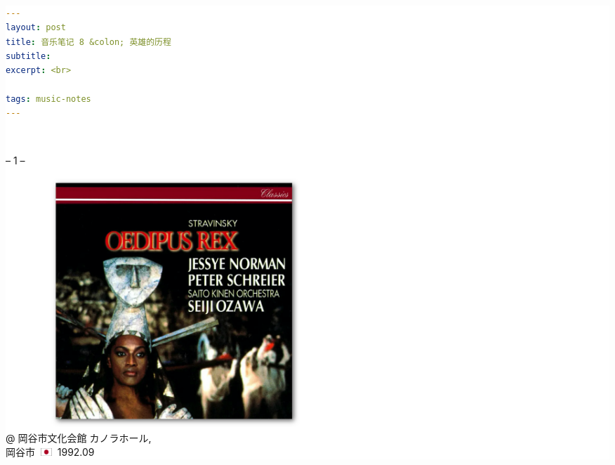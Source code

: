 ```yaml
---
layout: post
title: 音乐笔记 8 &colon; 英雄的历程
subtitle: 
excerpt: <br>

tags: music-notes
---
```


<br>

<p class="ttl"> – 1 – </p>

<p class="alb">
<a href="https://www.youtube.com/watch?v=zXtIXa1-qVw&list=OLAK5uy_lTrlYHVaGfKzrtR3Vc59qLvNsN9yxTwJQ&index=2">
<img src="/assets/img/albums/ozawa-stravinsky-oedipus.png" width="480"> </a> <br>
@ 岡谷市文化会館 カノラホール, <br>
岡谷市 &nbsp;<img src="/assets/img/flags/jp.png" height="10.5" width="16"/>&nbsp; 1992.09